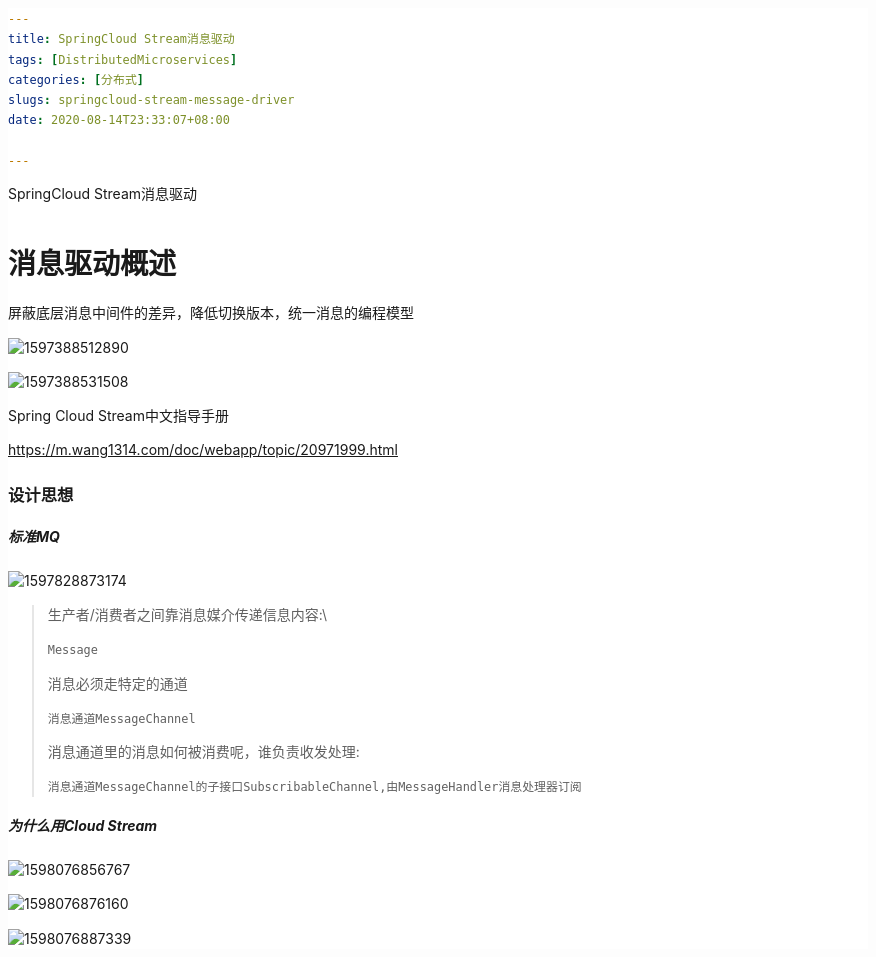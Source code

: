 ```yaml
---
title: SpringCloud Stream消息驱动
tags: [DistributedMicroservices]
categories: [分布式]
slugs: springcloud-stream-message-driver
date: 2020-08-14T23:33:07+08:00

---
```


SpringCloud Stream消息驱动 



# 消息驱动概述

屏蔽底层消息中间件的差异，降低切换版本，统一消息的编程模型

![1597388512890](https://cdn.kayleh.top/gh/kayleh/cdn/img/分布式的微服务架构7/1.png)

![1597388531508](https://cdn.kayleh.top/gh/kayleh/cdn/img/分布式的微服务架构7/2.png)

Spring Cloud Stream中文指导手册

https://m.wang1314.com/doc/webapp/topic/20971999.html

### 设计思想

##### 标准MQ

![1597828873174](https://cdn.kayleh.top/gh/kayleh/cdn/img/分布式的微服务架构7/3.png)

> 生产者/消费者之间靠消息媒介传递信息内容:\
>
> `Message`
>
> 消息必须走特定的通道	
>
> `消息通道MessageChannel`
>
> 消息通道里的消息如何被消费呢，谁负责收发处理:	
>
> `消息通道MessageChannel的子接口SubscribableChannel,由MessageHandler消息处理器订阅`

##### 为什么用Cloud Stream

![1598076856767](https://cdn.kayleh.top/gh/kayleh/cdn/img/分布式的微服务架构7/1598076856767.png)

![1598076876160](https://cdn.kayleh.top/gh/kayleh/cdn/img/分布式的微服务架构7/4.png)

![1598076887339](https://cdn.kayleh.top/gh/kayleh/cdn/img/分布式的微服务架构7/1598076887339.png)
